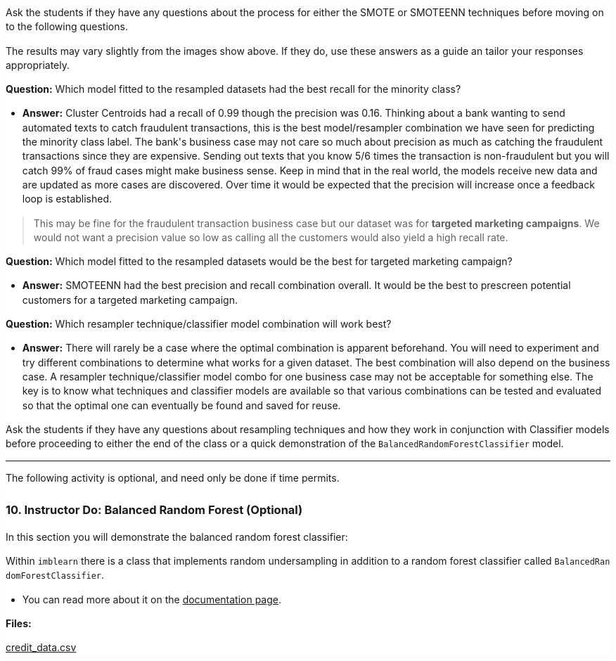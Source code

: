 Ask the students if they have any questions about the process for either the SMOTE or SMOTEENN techniques before moving on to the following questions.

The results may vary slightly from the images show above. If they do, use these answers as a guide an tailor your responses appropriately.

**Question:** Which model fitted to the resampled datasets had the best recall for the minority class?

  * **Answer:** Cluster Centroids had a recall of 0.99 though the precision was 0.16. Thinking about a bank wanting to send automated texts to catch fraudulent transactions, this is the best model/resampler combination we have seen for predicting the minority class label. The bank's business case may not care so much about precision as much as catching the fraudulent transactions since they are expensive. Sending out texts that you know 5/6 times the transaction is non-fraudulent but you will catch 99% of fraud cases might make business sense. Keep in mind that in the real world, the models receive new data and are updated as more cases are discovered. Over time it would be expected that the precision will increase once a feedback loop is established.

>This may be fine for the fraudulent transaction business case but our dataset was for **targeted marketing campaigns**. We would not want a precision value so low as calling all the customers would also yield a high recall rate.

**Question:** Which model fitted to the resampled datasets would be the best for targeted marketing campaign?

  * **Answer:** SMOTEENN had the best precision and recall combination overall. It would be the best to prescreen potential customers for a targeted marketing campaign.

**Question:** Which resampler technique/classifier model combination will work best?

  * **Answer:** There will rarely be a case where the optimal combination is apparent beforehand. You will need to experiment and try different combinations to determine what works for a given dataset. The best combination will also depend on the business case. A resampler technique/classifier model combo for one business case may not be acceptable for something else. The key is to know what techniques and classifier models are available so that various combinations can be tested and evaluated so that the optimal one can eventually be found and saved for reuse.

Ask the students if they have any questions about resampling techniques and how they work in conjunction with Classifier models before proceeding to either the end of the class or a quick demonstration of the `BalancedRandomForestClassifier` model.

---

The following activity is optional, and need only be done if time permits.
### 10. Instructor Do: Balanced Random Forest (Optional)

In this section you will demonstrate the balanced random forest classifier:

Within `imblearn` there is a class that implements random undersampling in addition to a random forest classifier called `BalancedRandomForestClassifier`.

* You can read more about it on the [documentation page](https://imbalanced-learn.org/stable/references/generated/imblearn.ensemble.BalancedRandomForestClassifier.html).

**Files:**

[credit_data.csv](./Activities/07_Ins_Balanced_Random_Forest/Resources/credit_data.csv)
